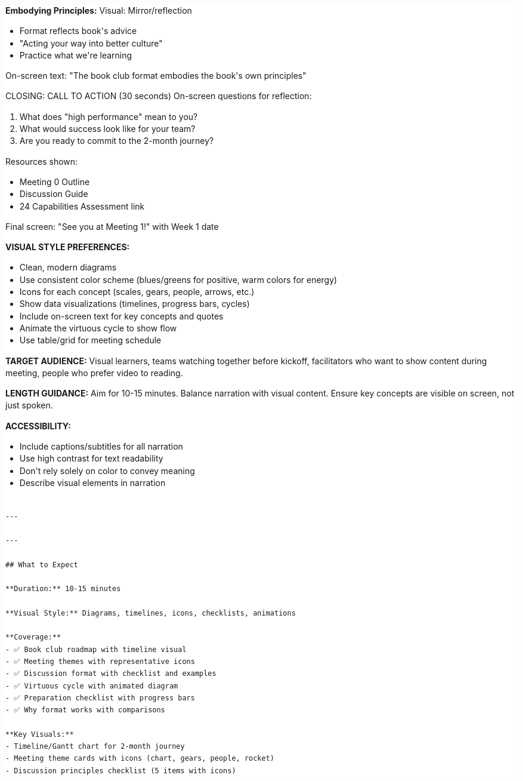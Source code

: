 **Embodying Principles:**
Visual: Mirror/reflection
- Format reflects book's advice
- "Acting your way into better culture"
- Practice what we're learning

On-screen text: "The book club format embodies the book's own principles"

CLOSING: CALL TO ACTION (30 seconds)
On-screen questions for reflection:
1. What does "high performance" mean to you?
2. What would success look like for your team?
3. Are you ready to commit to the 2-month journey?

Resources shown:
- Meeting 0 Outline
- Discussion Guide
- 24 Capabilities Assessment link

Final screen: "See you at Meeting 1!" with Week 1 date

**VISUAL STYLE PREFERENCES:**
- Clean, modern diagrams
- Use consistent color scheme (blues/greens for positive, warm colors for energy)
- Icons for each concept (scales, gears, people, arrows, etc.)
- Show data visualizations (timelines, progress bars, cycles)
- Include on-screen text for key concepts and quotes
- Animate the virtuous cycle to show flow
- Use table/grid for meeting schedule

**TARGET AUDIENCE:**
Visual learners, teams watching together before kickoff, facilitators who want to show content during meeting, people who prefer video to reading.

**LENGTH GUIDANCE:**
Aim for 10-15 minutes. Balance narration with visual content. Ensure key concepts are visible on screen, not just spoken.

**ACCESSIBILITY:**
- Include captions/subtitles for all narration
- Use high contrast for text readability
- Don't rely solely on color to convey meaning
- Describe visual elements in narration

```

---

---

## What to Expect

**Duration:** 10-15 minutes

**Visual Style:** Diagrams, timelines, icons, checklists, animations

**Coverage:**
- ✅ Book club roadmap with timeline visual
- ✅ Meeting themes with representative icons
- ✅ Discussion format with checklist and examples
- ✅ Virtuous cycle with animated diagram
- ✅ Preparation checklist with progress bars
- ✅ Why format works with comparisons

**Key Visuals:**
- Timeline/Gantt chart for 2-month journey
- Meeting theme cards with icons (chart, gears, people, rocket)
- Discussion principles checklist (5 items with icons)
```